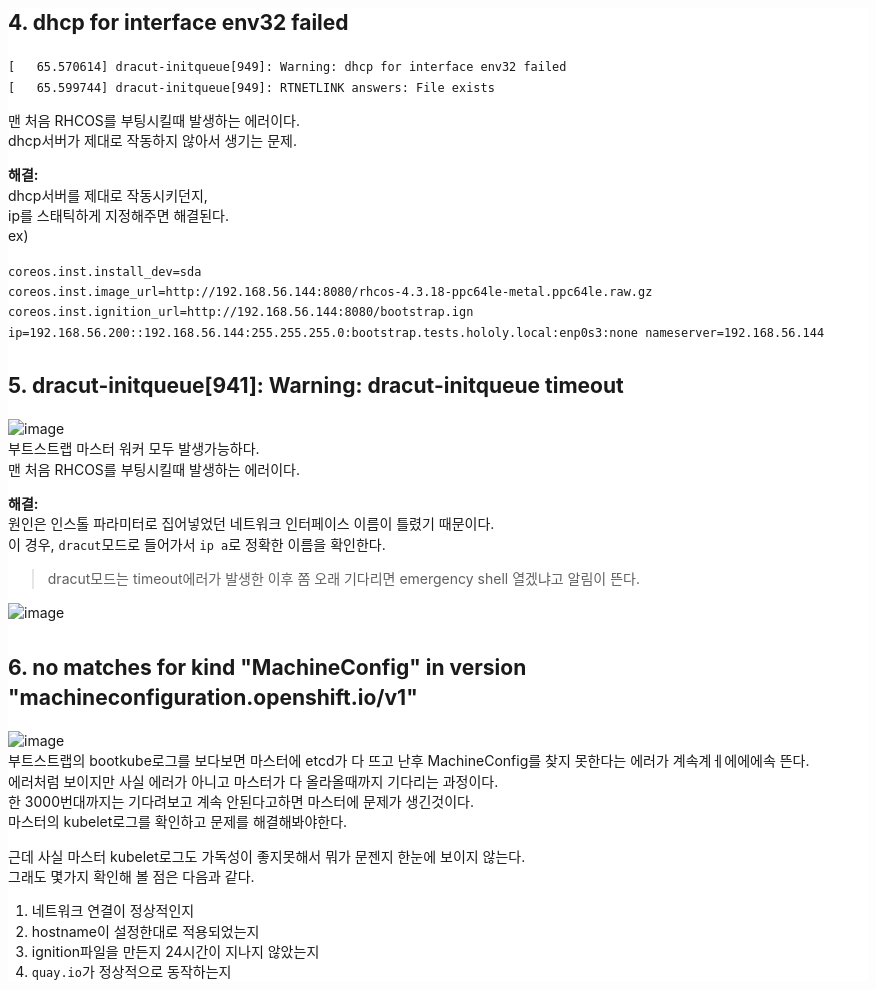 ## 4. dhcp for interface env32 failed

~~~
[   65.570614] dracut-initqueue[949]: Warning: dhcp for interface env32 failed
[   65.599744] dracut-initqueue[949]: RTNETLINK answers: File exists
~~~
맨 처음 RHCOS를 부팅시킬때 발생하는 에러이다.   
dhcp서버가 제대로 작동하지 않아서 생기는 문제.  

**해결:**  
dhcp서버를 제대로 작동시키던지,  
ip를 스태틱하게 지정해주면 해결된다.   
ex)  
~~~
coreos.inst.install_dev=sda 
coreos.inst.image_url=http://192.168.56.144:8080/rhcos-4.3.18-ppc64le-metal.ppc64le.raw.gz
coreos.inst.ignition_url=http://192.168.56.144:8080/bootstrap.ign 
ip=192.168.56.200::192.168.56.144:255.255.255.0:bootstrap.tests.hololy.local:enp0s3:none nameserver=192.168.56.144
~~~

## 5. dracut-initqueue[941]: Warning: dracut-initqueue timeout

![image](https://user-images.githubusercontent.com/15958325/82970801-217b4580-a00c-11ea-8b8f-a25d8ccd48b2.png)  
부트스트랩 마스터 워커 모두 발생가능하다.  
맨 처음 RHCOS를 부팅시킬때 발생하는 에러이다.  

**해결:**  
원인은 인스톨 파라미터로 집어넣었던 네트워크 인터페이스 이름이 틀렸기 때문이다.  
이 경우, `dracut`모드로 들어가서 `ip a`로 정확한 이름을 확인한다.  

> dracut모드는 timeout에러가 발생한 이후 쫌 오래 기다리면 emergency shell 열겠냐고 알림이 뜬다.  

![image](https://user-images.githubusercontent.com/15958325/82971379-79667c00-a00d-11ea-8b7f-e5872dfd87ab.png)  

## 6. no matches for kind "MachineConfig" in version "machineconfiguration.openshift.io/v1"  

![image](https://user-images.githubusercontent.com/15958325/82971469-b03c9200-a00d-11ea-800f-4c9b4dd2e3c3.png)  
부트스트랩의 bootkube로그를 보다보면 마스터에 etcd가 다 뜨고 난후 MachineConfig를 찾지 못한다는 에러가 계속계ㅔ에에에속 뜬다.  
에러처럼 보이지만 사실 에러가 아니고 마스터가 다 올라올때까지 기다리는 과정이다.  
한 3000번대까지는 기다려보고 계속 안된다고하면 마스터에 문제가 생긴것이다.  
마스터의 kubelet로그를 확인하고 문제를 해결해봐야한다.  

근데 사실 마스터 kubelet로그도 가독성이 좋지못해서 뭐가 문젠지 한눈에 보이지 않는다.  
그래도 몇가지 확인해 볼 점은 다음과 같다.   
1. 네트워크 연결이 정상적인지
2. hostname이 설정한대로 적용되었는지
3. ignition파일을 만든지 24시간이 지나지 않았는지
4. `quay.io`가 정상적으로 동작하는지
